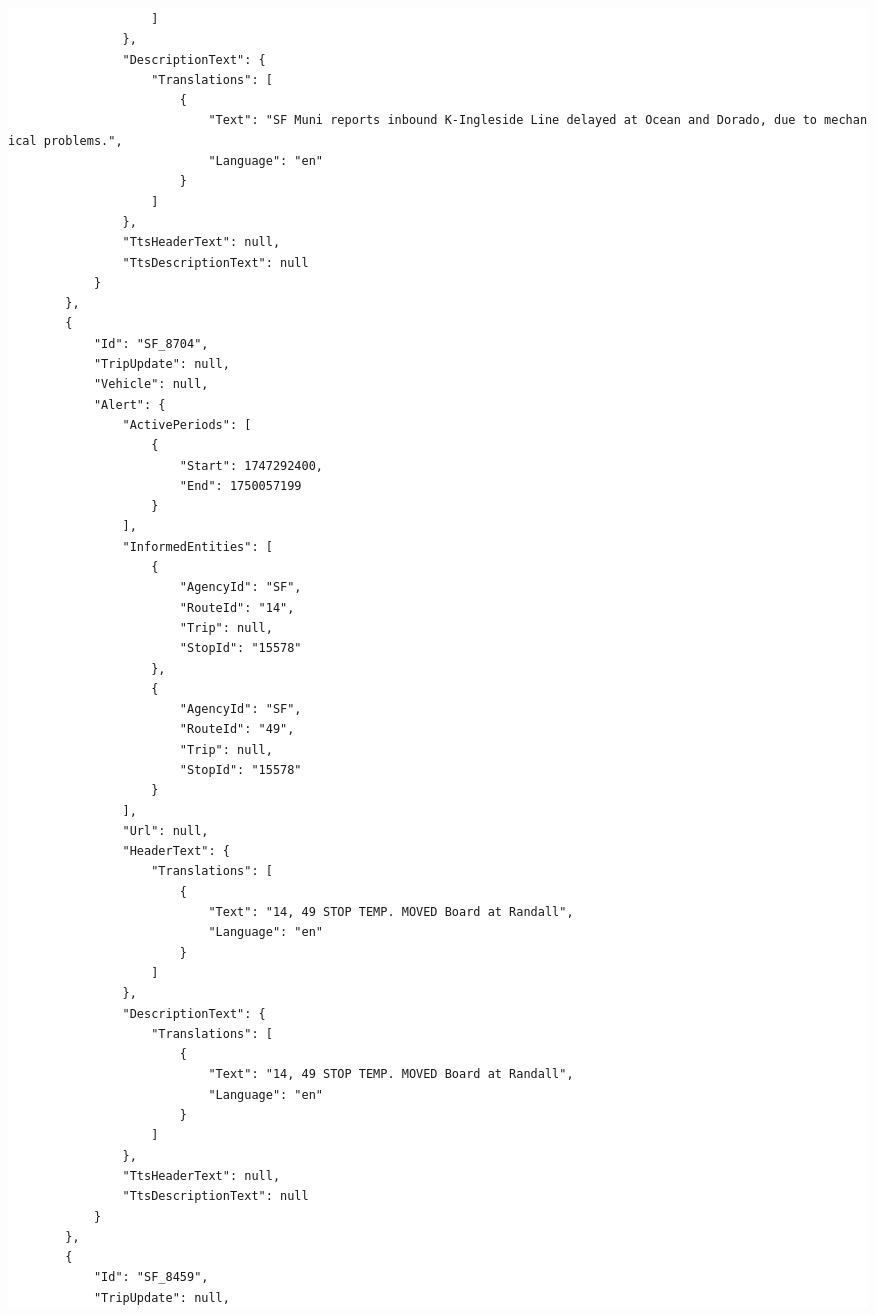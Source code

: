                         ]
                    },
                    "DescriptionText": {
                        "Translations": [
                            {
                                "Text": "SF Muni reports inbound K-Ingleside Line delayed at Ocean and Dorado, due to mechanical problems.",
                                "Language": "en"
                            }
                        ]
                    },
                    "TtsHeaderText": null,
                    "TtsDescriptionText": null
                }
            },
            {
                "Id": "SF_8704",
                "TripUpdate": null,
                "Vehicle": null,
                "Alert": {
                    "ActivePeriods": [
                        {
                            "Start": 1747292400,
                            "End": 1750057199
                        }
                    ],
                    "InformedEntities": [
                        {
                            "AgencyId": "SF",
                            "RouteId": "14",
                            "Trip": null,
                            "StopId": "15578"
                        },
                        {
                            "AgencyId": "SF",
                            "RouteId": "49",
                            "Trip": null,
                            "StopId": "15578"
                        }
                    ],
                    "Url": null,
                    "HeaderText": {
                        "Translations": [
                            {
                                "Text": "14, 49 STOP TEMP. MOVED Board at Randall",
                                "Language": "en"
                            }
                        ]
                    },
                    "DescriptionText": {
                        "Translations": [
                            {
                                "Text": "14, 49 STOP TEMP. MOVED Board at Randall",
                                "Language": "en"
                            }
                        ]
                    },
                    "TtsHeaderText": null,
                    "TtsDescriptionText": null
                }
            },
            {
                "Id": "SF_8459",
                "TripUpdate": null,